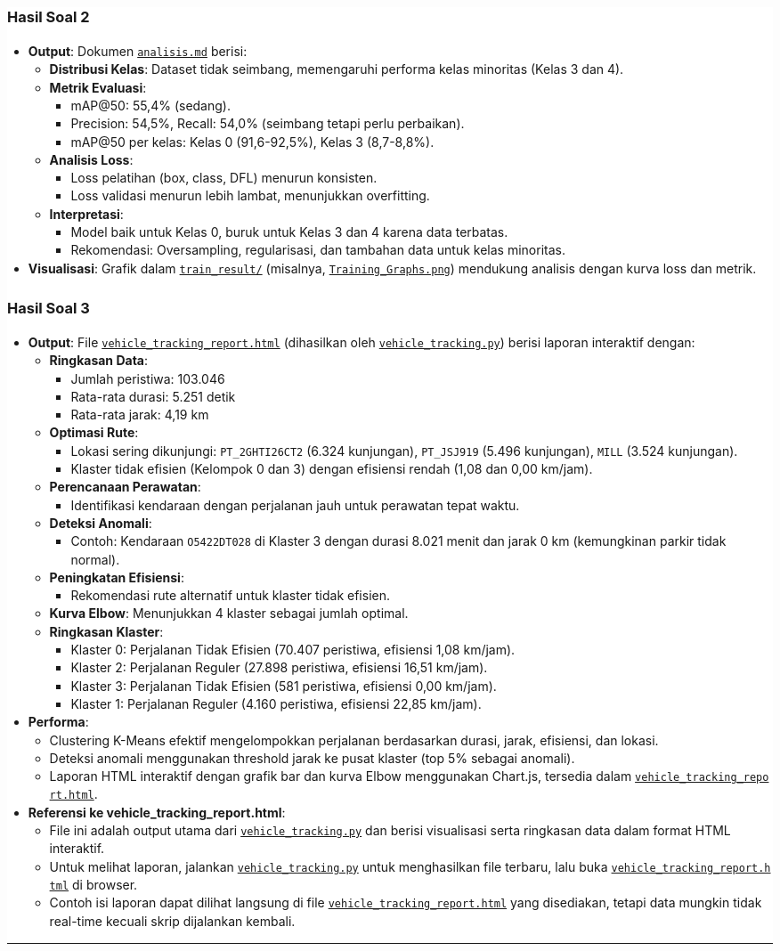 ### Hasil Soal 2
- **Output**: Dokumen [`analisis.md`](./analisis.md) berisi:
  - **Distribusi Kelas**: Dataset tidak seimbang, memengaruhi performa kelas minoritas (Kelas 3 dan 4).
  - **Metrik Evaluasi**:
    - mAP@50: 55,4% (sedang).
    - Precision: 54,5%, Recall: 54,0% (seimbang tetapi perlu perbaikan).
    - mAP@50 per kelas: Kelas 0 (91,6-92,5%), Kelas 3 (8,7-8,8%).
  - **Analisis Loss**:
    - Loss pelatihan (box, class, DFL) menurun konsisten.
    - Loss validasi menurun lebih lambat, menunjukkan overfitting.
  - **Interpretasi**:
    - Model baik untuk Kelas 0, buruk untuk Kelas 3 dan 4 karena data terbatas.
    - Rekomendasi: Oversampling, regularisasi, dan tambahan data untuk kelas minoritas.
- **Visualisasi**: Grafik dalam [`train_result/`](./train_result/) (misalnya, [`Training_Graphs.png`](./train_result/Training_Graphs.png)) mendukung analisis dengan kurva loss dan metrik.

### Hasil Soal 3
- **Output**: File [`vehicle_tracking_report.html`](./vehicle_tracking_report.html) (dihasilkan oleh [`vehicle_tracking.py`](./vehicle_tracking.py)) berisi laporan interaktif dengan:
  - **Ringkasan Data**:
    - Jumlah peristiwa: 103.046
    - Rata-rata durasi: 5.251 detik
    - Rata-rata jarak: 4,19 km
  - **Optimasi Rute**:
    - Lokasi sering dikunjungi: `PT_2GHTI26CT2` (6.324 kunjungan), `PT_JSJ919` (5.496 kunjungan), `MILL` (3.524 kunjungan).
    - Klaster tidak efisien (Kelompok 0 dan 3) dengan efisiensi rendah (1,08 dan 0,00 km/jam).
  - **Perencanaan Perawatan**:
    - Identifikasi kendaraan dengan perjalanan jauh untuk perawatan tepat waktu.
  - **Deteksi Anomali**:
    - Contoh: Kendaraan `O5422DT028` di Klaster 3 dengan durasi 8.021 menit dan jarak 0 km (kemungkinan parkir tidak normal).
  - **Peningkatan Efisiensi**:
    - Rekomendasi rute alternatif untuk klaster tidak efisien.
  - **Kurva Elbow**: Menunjukkan 4 klaster sebagai jumlah optimal.
  - **Ringkasan Klaster**:
    - Klaster 0: Perjalanan Tidak Efisien (70.407 peristiwa, efisiensi 1,08 km/jam).
    - Klaster 2: Perjalanan Reguler (27.898 peristiwa, efisiensi 16,51 km/jam).
    - Klaster 3: Perjalanan Tidak Efisien (581 peristiwa, efisiensi 0,00 km/jam).
    - Klaster 1: Perjalanan Reguler (4.160 peristiwa, efisiensi 22,85 km/jam).
- **Performa**:
  - Clustering K-Means efektif mengelompokkan perjalanan berdasarkan durasi, jarak, efisiensi, dan lokasi.
  - Deteksi anomali menggunakan threshold jarak ke pusat klaster (top 5% sebagai anomali).
  - Laporan HTML interaktif dengan grafik bar dan kurva Elbow menggunakan Chart.js, tersedia dalam [`vehicle_tracking_report.html`](./vehicle_tracking_report.html).
- **Referensi ke vehicle_tracking_report.html**:
  - File ini adalah output utama dari [`vehicle_tracking.py`](./vehicle_tracking.py) dan berisi visualisasi serta ringkasan data dalam format HTML interaktif.
  - Untuk melihat laporan, jalankan [`vehicle_tracking.py`](./vehicle_tracking.py) untuk menghasilkan file terbaru, lalu buka [`vehicle_tracking_report.html`](./vehicle_tracking_report.html) di browser.
  - Contoh isi laporan dapat dilihat langsung di file [`vehicle_tracking_report.html`](./vehicle_tracking_report.html) yang disediakan, tetapi data mungkin tidak real-time kecuali skrip dijalankan kembali.

---